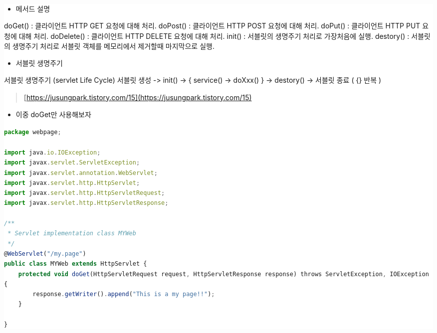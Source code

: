- 메서드 설명

doGet() : 클라이언트 HTTP GET 요청에 대해 처리.
doPost() : 클라이언트 HTTP POST 요청에 대해 처리.
doPut() : 클라이언트 HTTP PUT 요청에 대해 처리.
doDelete() : 클라이언트 HTTP DELETE 요청에 대해 처리.
init() : 서블릿의 생명주기 처리로 가장처음에 실행.
destory() : 서블릿의 생명주기 처리로 서블릿 객체를 메모리에서 제거할때 마지막으로 실행.

- 서블릿 생명주기

서블릿 생명주기 (servlet Life Cycle)
서블릿 생성 -> init() -> { service() -> doXxx() } -> destory() -> 서블릿 종료 ( {} 반복 )

> [https://jusungpark.tistory.com/15](https://jusungpark.tistory.com/15)

- 이중 doGet만 사용해보자

```jsx
package webpage;

import java.io.IOException;
import javax.servlet.ServletException;
import javax.servlet.annotation.WebServlet;
import javax.servlet.http.HttpServlet;
import javax.servlet.http.HttpServletRequest;
import javax.servlet.http.HttpServletResponse;

/**
 * Servlet implementation class MYWeb
 */
@WebServlet("/my.page")
public class MYWeb extends HttpServlet {
	protected void doGet(HttpServletRequest request, HttpServletResponse response) throws ServletException, IOException {
		response.getWriter().append("This is a my page!!");
	}

}
```
